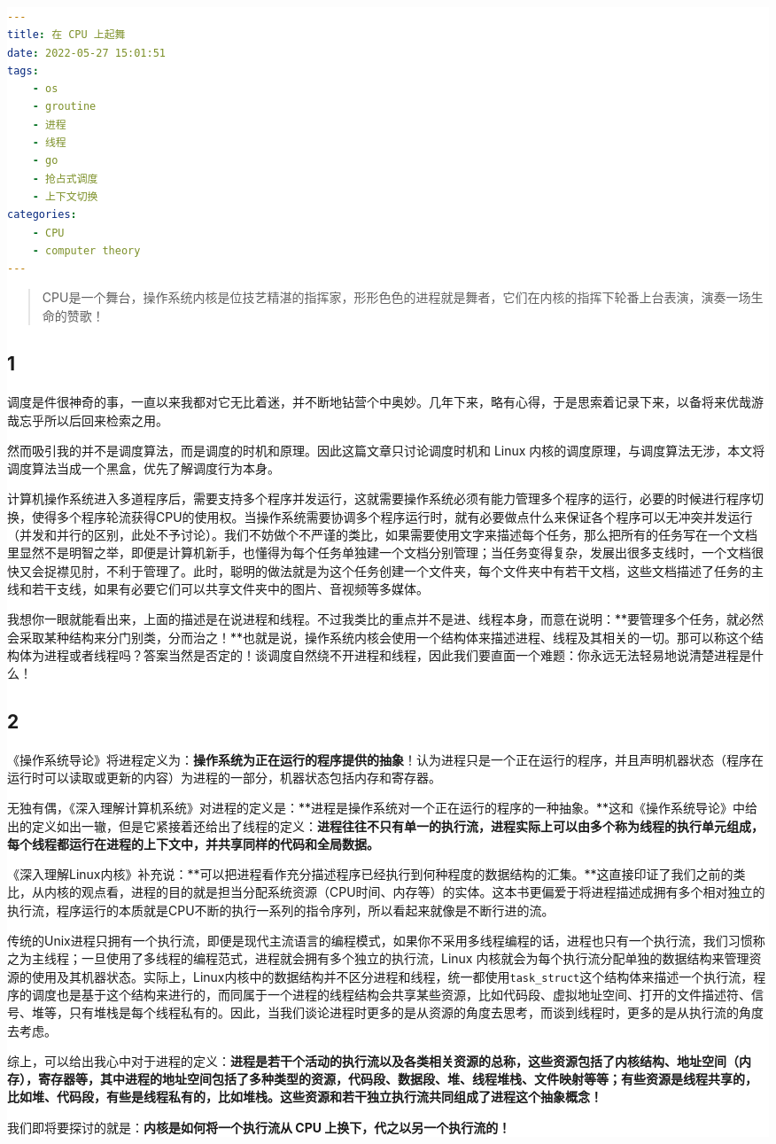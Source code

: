 ```yaml
---
title: 在 CPU 上起舞
date: 2022-05-27 15:01:51
tags: 
    - os
    - groutine
    - 进程
    - 线程
    - go
    - 抢占式调度
    - 上下文切换
categories: 
    - CPU
    - computer theory
---
```


> CPU是一个舞台，操作系统内核是位技艺精湛的指挥家，形形色色的进程就是舞者，它们在内核的指挥下轮番上台表演，演奏一场生命的赞歌！

## 1

​		调度是件很神奇的事，一直以来我都对它无比着迷，并不断地钻营个中奥妙。几年下来，略有心得，于是思索着记录下来，以备将来优哉游哉忘乎所以后回来检索之用。

​		然而吸引我的并不是调度算法，而是调度的时机和原理。因此这篇文章只讨论调度时机和 Linux 内核的调度原理，与调度算法无涉，本文将调度算法当成一个黑盒，优先了解调度行为本身。

​		计算机操作系统进入多道程序后，需要支持多个程序并发运行，这就需要操作系统必须有能力管理多个程序的运行，必要的时候进行程序切换，使得多个程序轮流获得CPU的使用权。当操作系统需要协调多个程序运行时，就有必要做点什么来保证各个程序可以无冲突并发运行（并发和并行的区别，此处不予讨论）。我们不妨做个不严谨的类比，如果需要使用文字来描述每个任务，那么把所有的任务写在一个文档里显然不是明智之举，即便是计算机新手，也懂得为每个任务单独建一个文档分别管理；当任务变得复杂，发展出很多支线时，一个文档很快又会捉襟见肘，不利于管理了。此时，聪明的做法就是为这个任务创建一个文件夹，每个文件夹中有若干文档，这些文档描述了任务的主线和若干支线，如果有必要它们可以共享文件夹中的图片、音视频等多媒体。

​		我想你一眼就能看出来，上面的描述是在说进程和线程。不过我类比的重点并不是进、线程本身，而意在说明：**要管理多个任务，就必然会采取某种结构来分门别类，分而治之！**也就是说，操作系统内核会使用一个结构体来描述进程、线程及其相关的一切。那可以称这个结构体为进程或者线程吗？答案当然是否定的！谈调度自然绕不开进程和线程，因此我们要直面一个难题：你永远无法轻易地说清楚进程是什么！

## 2

《操作系统导论》将进程定义为：**操作系统为正在运行的程序提供的抽象**！认为进程只是一个正在运行的程序，并且声明机器状态（程序在运行时可以读取或更新的内容）为进程的一部分，机器状态包括内存和寄存器。

无独有偶，《深入理解计算机系统》对进程的定义是：**进程是操作系统对一个正在运行的程序的一种抽象。**这和《操作系统导论》中给出的定义如出一辙，但是它紧接着还给出了线程的定义：**进程往往不只有单一的执行流，进程实际上可以由多个称为线程的执行单元组成，每个线程都运行在进程的上下文中，并共享同样的代码和全局数据。**

《深入理解Linux内核》补充说：**可以把进程看作充分描述程序已经执行到何种程度的数据结构的汇集。**这直接印证了我们之前的类比，从内核的观点看，进程的目的就是担当分配系统资源（CPU时间、内存等）的实体。这本书更偏爱于将进程描述成拥有多个相对独立的执行流，程序运行的本质就是CPU不断的执行一系列的指令序列，所以看起来就像是不断行进的流。

传统的Unix进程只拥有一个执行流，即便是现代主流语言的编程模式，如果你不采用多线程编程的话，进程也只有一个执行流，我们习惯称之为主线程；一旦使用了多线程的编程范式，进程就会拥有多个独立的执行流，Linux 内核就会为每个执行流分配单独的数据结构来管理资源的使用及其机器状态。实际上，Linux内核中的数据结构并不区分进程和线程，统一都使用`task_struct`这个结构体来描述一个执行流，程序的调度也是基于这个结构来进行的，而同属于一个进程的线程结构会共享某些资源，比如代码段、虚拟地址空间、打开的文件描述符、信号、堆等，只有堆栈是每个线程私有的。因此，当我们谈论进程时更多的是从资源的角度去思考，而谈到线程时，更多的是从执行流的角度去考虑。

综上，可以给出我心中对于进程的定义：**进程是若干个活动的执行流以及各类相关资源的总称，这些资源包括了内核结构、地址空间（内存），寄存器等，其中进程的地址空间包括了多种类型的资源，代码段、数据段、堆、线程堆栈、文件映射等等；有些资源是线程共享的，比如堆、代码段，有些是线程私有的，比如堆栈。这些资源和若干独立执行流共同组成了进程这个抽象概念！**

我们即将要探讨的就是：**内核是如何将一个执行流从 CPU 上换下，代之以另一个执行流的！**
